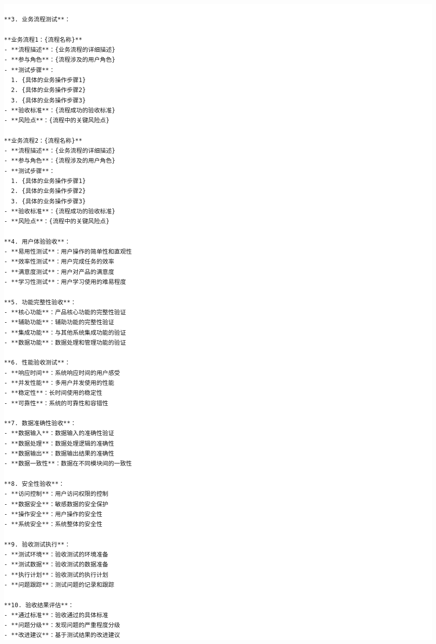 ```

**3. 业务流程测试**：

**业务流程1：{流程名称}**
- **流程描述**：{业务流程的详细描述}
- **参与角色**：{流程涉及的用户角色}
- **测试步骤**：
  1. {具体的业务操作步骤1}
  2. {具体的业务操作步骤2}
  3. {具体的业务操作步骤3}
- **验收标准**：{流程成功的验收标准}
- **风险点**：{流程中的关键风险点}

**业务流程2：{流程名称}**
- **流程描述**：{业务流程的详细描述}
- **参与角色**：{流程涉及的用户角色}
- **测试步骤**：
  1. {具体的业务操作步骤1}
  2. {具体的业务操作步骤2}
  3. {具体的业务操作步骤3}
- **验收标准**：{流程成功的验收标准}
- **风险点**：{流程中的关键风险点}

**4. 用户体验验收**：
- **易用性测试**：用户操作的简单性和直观性
- **效率性测试**：用户完成任务的效率
- **满意度测试**：用户对产品的满意度
- **学习性测试**：用户学习使用的难易程度

**5. 功能完整性验收**：
- **核心功能**：产品核心功能的完整性验证
- **辅助功能**：辅助功能的完整性验证
- **集成功能**：与其他系统集成功能的验证
- **数据功能**：数据处理和管理功能的验证

**6. 性能验收测试**：
- **响应时间**：系统响应时间的用户感受
- **并发性能**：多用户并发使用的性能
- **稳定性**：长时间使用的稳定性
- **可靠性**：系统的可靠性和容错性

**7. 数据准确性验收**：
- **数据输入**：数据输入的准确性验证
- **数据处理**：数据处理逻辑的准确性
- **数据输出**：数据输出结果的准确性
- **数据一致性**：数据在不同模块间的一致性

**8. 安全性验收**：
- **访问控制**：用户访问权限的控制
- **数据安全**：敏感数据的安全保护
- **操作安全**：用户操作的安全性
- **系统安全**：系统整体的安全性

**9. 验收测试执行**：
- **测试环境**：验收测试的环境准备
- **测试数据**：验收测试的数据准备
- **执行计划**：验收测试的执行计划
- **问题跟踪**：测试问题的记录和跟踪

**10. 验收结果评估**：
- **通过标准**：验收通过的具体标准
- **问题分级**：发现问题的严重程度分级
- **改进建议**：基于测试结果的改进建议
```